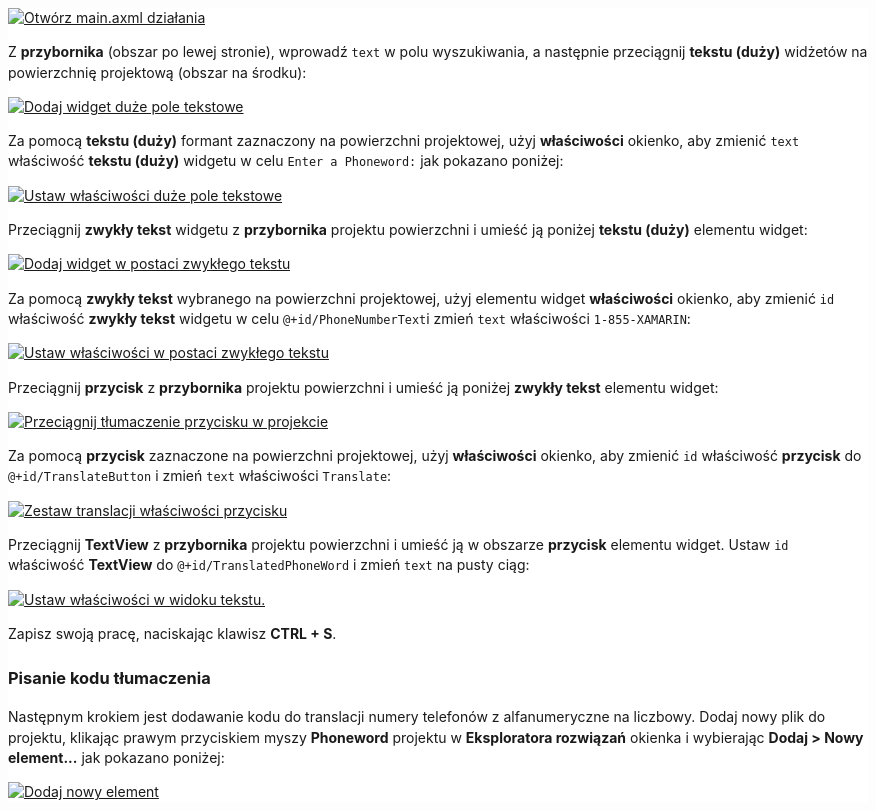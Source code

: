 [![Otwórz main.axml działania](hello-android-quickstart-images/vs/04-open-layout-sml.png)](hello-android-quickstart-images/vs/04-open-layout.png#lightbox)

Z **przybornika** (obszar po lewej stronie), wprowadź `text` w polu wyszukiwania, a następnie przeciągnij **tekstu (duży)** widżetów na powierzchnię projektową (obszar na środku):

[![Dodaj widget duże pole tekstowe](hello-android-quickstart-images/vs/04-large-text-sml.png)](hello-android-quickstart-images/vs/04-large-text.png#lightbox)

Za pomocą **tekstu (duży)** formant zaznaczony na powierzchni projektowej, użyj **właściwości** okienko, aby zmienić `text` właściwość **tekstu (duży)** widgetu w celu `Enter a Phoneword:` jak pokazano poniżej:

[![Ustaw właściwości duże pole tekstowe](hello-android-quickstart-images/vs/05-enter-a-phoneword-sml.png)](hello-android-quickstart-images/vs/05-enter-a-phoneword.png#lightbox)

Przeciągnij **zwykły tekst** widgetu z **przybornika** projektu powierzchni i umieść ją poniżej **tekstu (duży)** elementu widget:

[![Dodaj widget w postaci zwykłego tekstu](hello-android-quickstart-images/vs/06-plain-text-sml.png)](hello-android-quickstart-images/vs/06-plain-text.png#lightbox)

Za pomocą **zwykły tekst** wybranego na powierzchni projektowej, użyj elementu widget **właściwości** okienko, aby zmienić `id` właściwość **zwykły tekst** widgetu w celu `@+id/PhoneNumberText`i zmień `text` właściwości `1-855-XAMARIN`:

[![Ustaw właściwości w postaci zwykłego tekstu](hello-android-quickstart-images/vs/07-add-properties-sml.png)](hello-android-quickstart-images/vs/07-add-properties.png#lightbox)

Przeciągnij **przycisk** z **przybornika** projektu powierzchni i umieść ją poniżej **zwykły tekst** elementu widget:

[![Przeciągnij tłumaczenie przycisku w projekcie](hello-android-quickstart-images/vs/08-drag-button-sml.png)](hello-android-quickstart-images/vs/08-drag-button.png#lightbox)

Za pomocą **przycisk** zaznaczone na powierzchni projektowej, użyj **właściwości** okienko, aby zmienić `id` właściwość **przycisk** do `@+id/TranslateButton` i zmień `text` właściwości `Translate`:

[![Zestaw translacji właściwości przycisku](hello-android-quickstart-images/vs/09-translate-button-sml.png)](hello-android-quickstart-images/vs/09-translate-button.png#lightbox)

Przeciągnij **TextView** z **przybornika** projektu powierzchni i umieść ją w obszarze **przycisk** elementu widget. Ustaw `id` właściwość **TextView** do `@+id/TranslatedPhoneWord` i zmień `text` na pusty ciąg:

[![Ustaw właściwości w widoku tekstu.](hello-android-quickstart-images/vs/10-textview-properties-sml.png)](hello-android-quickstart-images/vs/10-textview-properties.png#lightbox)    

Zapisz swoją pracę, naciskając klawisz **CTRL + S**.

### <a name="writing-translation-code"></a>Pisanie kodu tłumaczenia

Następnym krokiem jest dodawanie kodu do translacji numery telefonów z alfanumeryczne na liczbowy. Dodaj nowy plik do projektu, klikając prawym przyciskiem myszy **Phoneword** projektu w **Eksploratora rozwiązań** okienka i wybierając **Dodaj > Nowy element...**  jak pokazano poniżej:

[![Dodaj nowy element](hello-android-quickstart-images/vs/12-add-new-item-sml.png)](hello-android-quickstart-images/vs/12-add-new-item.png#lightbox)
